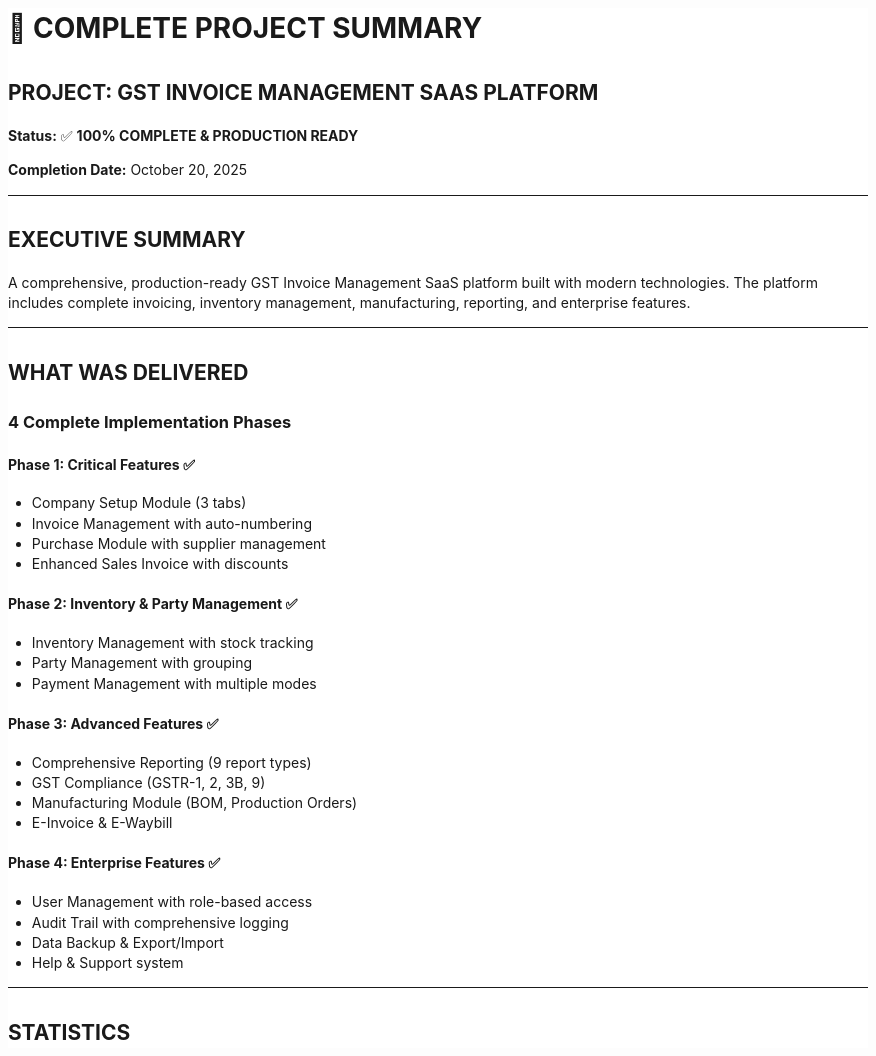 # 🎉 COMPLETE PROJECT SUMMARY

## **PROJECT: GST INVOICE MANAGEMENT SAAS PLATFORM**

**Status:** ✅ **100% COMPLETE & PRODUCTION READY**

**Completion Date:** October 20, 2025

---

## **EXECUTIVE SUMMARY**

A comprehensive, production-ready GST Invoice Management SaaS platform built with modern technologies. The platform includes complete invoicing, inventory management, manufacturing, reporting, and enterprise features.

---

## **WHAT WAS DELIVERED**

### **4 Complete Implementation Phases**

#### **Phase 1: Critical Features** ✅
- Company Setup Module (3 tabs)
- Invoice Management with auto-numbering
- Purchase Module with supplier management
- Enhanced Sales Invoice with discounts

#### **Phase 2: Inventory & Party Management** ✅
- Inventory Management with stock tracking
- Party Management with grouping
- Payment Management with multiple modes

#### **Phase 3: Advanced Features** ✅
- Comprehensive Reporting (9 report types)
- GST Compliance (GSTR-1, 2, 3B, 9)
- Manufacturing Module (BOM, Production Orders)
- E-Invoice & E-Waybill

#### **Phase 4: Enterprise Features** ✅
- User Management with role-based access
- Audit Trail with comprehensive logging
- Data Backup & Export/Import
- Help & Support system

---

## **STATISTICS**
